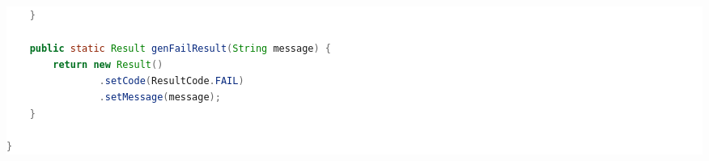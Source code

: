 ```java
    }

    public static Result genFailResult(String message) {
        return new Result()
                .setCode(ResultCode.FAIL)
                .setMessage(message);
    }

}
```
